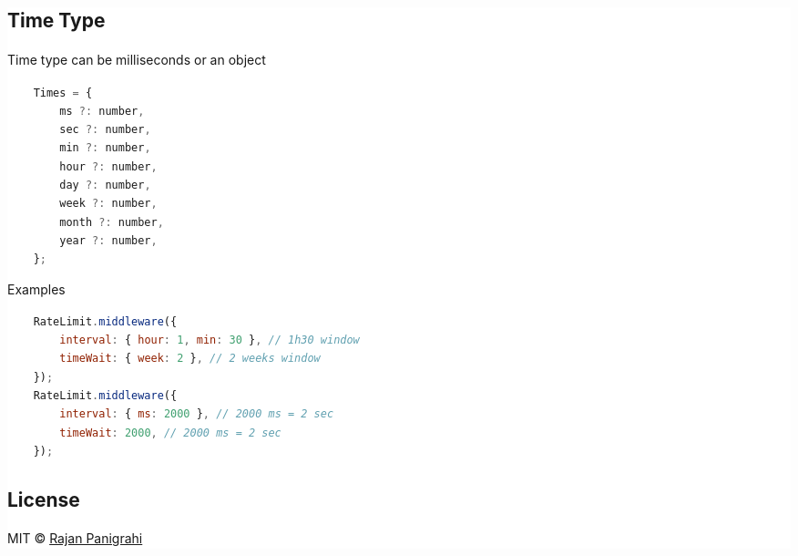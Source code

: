 
## Time Type
Time type can be milliseconds or an object
```js
    Times = {
        ms ?: number,
        sec ?: number,
        min ?: number,
        hour ?: number,
        day ?: number,
        week ?: number,
        month ?: number,
        year ?: number,
    };
```

Examples
```js
    RateLimit.middleware({
        interval: { hour: 1, min: 30 }, // 1h30 window
        timeWait: { week: 2 }, // 2 weeks window
    });
    RateLimit.middleware({
        interval: { ms: 2000 }, // 2000 ms = 2 sec
        timeWait: 2000, // 2000 ms = 2 sec
    });
```
    

## License

MIT © [Rajan Panigrahi]()

